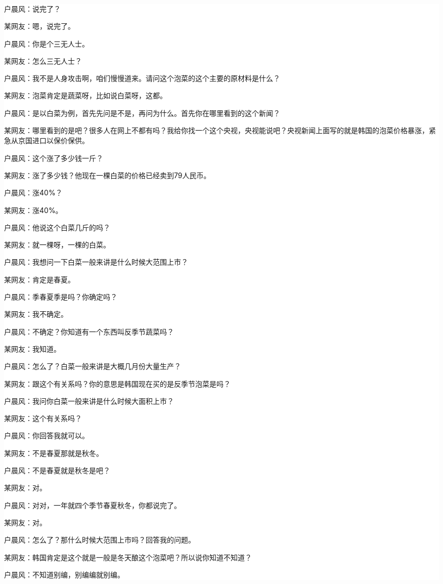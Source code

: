 户晨风：说完了？

某网友：嗯，说完了。

户晨风：你是个三无人士。

某网友：怎么三无人士？

户晨风：我不是人身攻击啊，咱们慢慢道来。请问这个泡菜的这个主要的原材料是什么？

某网友：泡菜肯定是蔬菜呀，比如说白菜呀，这都。

户晨风：是以白菜为例，首先先问是不是，再问为什么。首先你在哪里看到的这个新闻？

某网友：哪里看到的是吧？很多人在网上不都有吗？我给你找一个这个央视，央视能说吧？央视新闻上面写的就是韩国的泡菜价格暴涨，紧急从京国进口以保价保供。

户晨风：这个涨了多少钱一斤？

某网友：涨了多少钱？他现在一棵白菜的价格已经卖到79人民币。

户晨风：涨40%？

某网友：涨40%。

户晨风：他说这个白菜几斤的吗？

某网友：就一棵呀，一棵的白菜。

户晨风：我想问一下白菜一般来讲是什么时候大范围上市？

某网友：肯定是春夏。

户晨风：季春夏季是吗？你确定吗？

某网友：我不确定。

户晨风：不确定？你知道有一个东西叫反季节蔬菜吗？

某网友：我知道。

户晨风：怎么了？白菜一般来讲是大概几月份大量生产？

某网友：跟这个有关系吗？你的意思是韩国现在买的是反季节泡菜是吗？

户晨风：我问你白菜一般来讲是什么时候大面积上市？

某网友：这个有关系吗？

户晨风：你回答我就可以。

某网友：不是春夏那就是秋冬。

户晨风：不是春夏就是秋冬是吧？

某网友：对。

户晨风：对对，一年就四个季节春夏秋冬，你都说完了。

某网友：对。

户晨风：怎么了？那什么时候大范围上市吗？回答我的问题。

某网友：韩国肯定是这个就是一般是冬天酿这个泡菜吧？所以说你知道不知道？

户晨风：不知道别编，别编编就别编。
